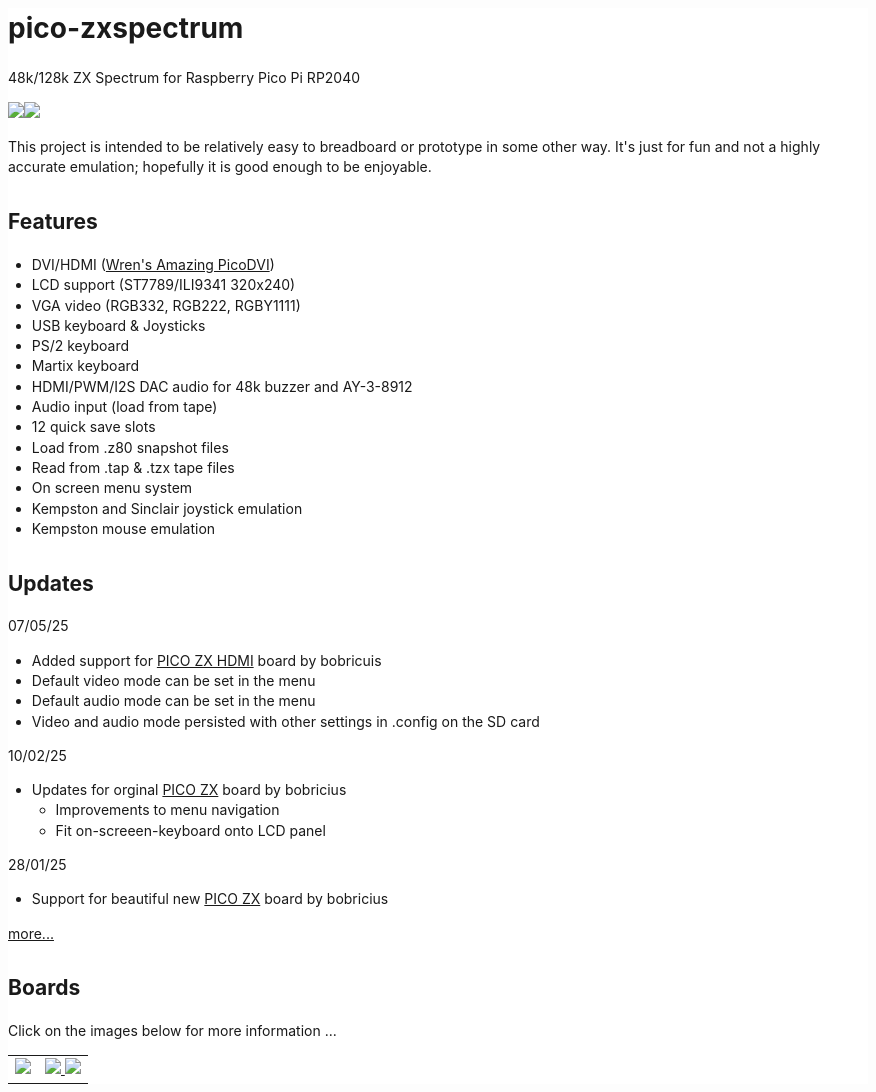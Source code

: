 # pico-zxspectrum
48k/128k ZX Spectrum for Raspberry Pico Pi RP2040

<a href="docs/1280px-ZXSpectrum48k.jpg"><img src="docs/640px-ZXSpectrum48k.png" height="200"/></a><a href="docs/1280px-ZX_Spectrum128K.jpg"><img src="docs/640px-ZX_Spectrum128K.png" height="200"/></a>

This project is intended to be relatively easy to breadboard or prototype in some other way. It's just for fun and not a highly accurate emulation; hopefully it is good enough to be enjoyable.

## Features
* DVI/HDMI ([Wren's Amazing PicoDVI](https://github.com/Wren6991/PicoDVI))
* LCD support (ST7789/ILI9341 320x240)
* VGA video (RGB332, RGB222, RGBY1111)
* USB keyboard & Joysticks
* PS/2 keyboard
* Martix keyboard
* HDMI/PWM/I2S DAC audio for 48k buzzer and AY-3-8912
* Audio input (load from tape)
* 12 quick save slots
* Load from .z80 snapshot files
* Read from .tap & .tzx tape files
* On screen menu system
* Kempston and Sinclair joystick emulation
* Kempston mouse emulation

## Updates

07/05/25

* Added support for [PICO ZX HDMI](docs/PicoZxHdmi.md) board by bobricuis
* Default video mode can be set in the menu
* Default audio mode can be set in the menu
* Video and audio mode persisted with other settings in .config on the SD card

10/02/25

* Updates for orginal [PICO ZX](docs/ZxSpectrumPicomputerZxLcd.md) board by bobricius
  * Improvements to menu navigation
  * Fit on-screeen-keyboard onto LCD panel

28/01/25

* Support for beautiful new [PICO ZX](docs/ZxSpectrumPicomputerZx2Lcd.md) board by bobricius

[more...](docs/updates.md)

## Boards
Click on the images below for more information ...

<table>
  <tr>
    <td>
      <a href="docs/ZxSpectrumBreadboardHdmiKbd1PinAudio.md">
<img src="docs/proto_kbd.jpg" width="200"/>
      </a>
    </td>
    <td>
      <a href="docs/ZxSpectrumBreadboardHdmiNPinAudio.md">
        <img src="docs/pico_zxspectrum_prototype_1.jpg" width="200"/>
      </a>
      <a href="docs/ZxSpectrum4PinAudioVga1111Ps2.md">
        <img src="docs/ZxSpectrum4PinAudioVga1111Ps2Breadboard.jpg" width="200"/>
      </a>